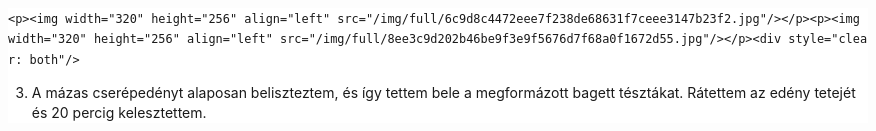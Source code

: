    <p><img width="320" height="256" align="left" src="/img/full/6c9d8c4472eee7f238de68631f7ceee3147b23f2.jpg"/></p><p><img width="320" height="256" align="left" src="/img/full/8ee3c9d202b46be9f3e9f5676d7f68a0f1672d55.jpg"/></p><div style="clear: both"/>

3. A mázas cserépedényt alaposan beliszteztem, és így tettem bele a megformázott bagett tésztákat. Rátettem az edény tetejét és 20 percig kelesztettem.
 